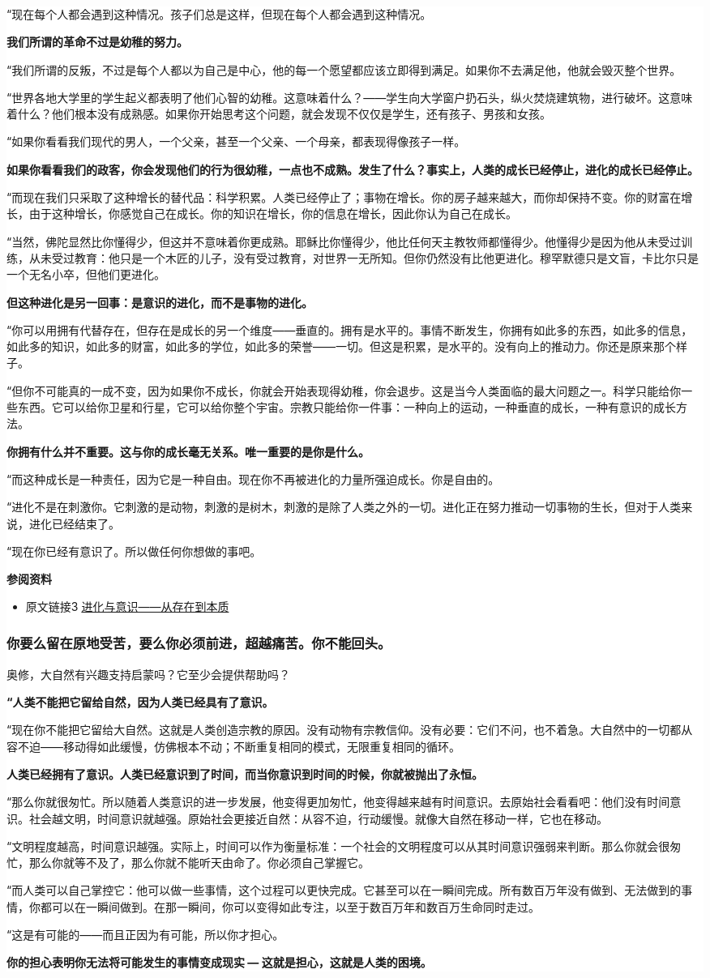 “现在每个人都会遇到这种情况。孩子们总是这样，但现在每个人都会遇到这种情况。

**我们所谓的革命不过是幼稚的努力。**

“我们所谓的反叛，不过是每个人都以为自己是中心，他的每一个愿望都应该立即得到满足。如果你不去满足他，他就会毁灭整个世界。

“世界各地大学里的学生起义都表明了他们心智的幼稚。这意味着什么？——学生向大学窗户扔石头，纵火焚烧建筑物，进行破坏。这意味着什么？他​​们根本没有成熟感。如果你开始思考这个问题，就会发现不仅仅是学生，还有孩子、男孩和女孩。

“如果你看看我们现代的男人，一个父亲，甚至一个父亲、一个母亲，都表现得像孩子一样。

**如果你看看我们的政客，你会发现他们的行为很幼稚，一点也不成熟。发生了什么？事实上，人类的成长已经停止，进化的成长已经停止。**

“而现在我们只采取了这种增长的替代品：科学积累。人类已经停止了；事物在增长。你的房子越来越大，而你却保持不变。你的财富在增长，由于这种增长，你感觉自己在成长。你的知识在增长，你的信息在增长，因此你认为自己在成长。

“当然，佛陀显然比你懂得少，但这并不意味着你更成熟。耶稣比你懂得少，他比任何天主教牧师都懂得少。他懂得少是因为他从未受过训练，从未受过教育：他只是一个木匠的儿子，没有受过教育，对世界一无所知。但你仍然没有比他更进化。穆罕默德只是文盲，卡比尔只是一个无名小卒，但他们更进化。

**但这种进化是另一回事：是意识的进化，而不是事物的进化。**

“你可以用拥有代替存在，但存在是成长的另一个维度——垂直的。拥有是水平的。事情不断发生，你拥有如此多的东西，如此多的信息，如此多的知识，如此多的财富，如此多的学位，如此多的荣誉——一切。但这是积累，是水平的。没有向上的推动力。你还是原来那个样子。

“但你不可能真的一成不变，因为如果你不成长，你就会开始表现得幼稚，你会退步。这是当今人类面临的最大问题之一。科学只能给你一些东西。它可以给你卫星和行星，它可以给你整个宇宙。宗教只能给你一件事：一种向上的运动，一种垂直的成长，一种有意识的成长方法。

**你拥有什么并不重要。这与你的成长毫无关系。唯一重要的是你是什么。**

“而这种成长是一种责任，因为它是一种自由。现在你不再被进化的力量所强迫成长。你是自由的。

“进化不是在刺激你。它刺激的是动物，刺激的是树木，刺激的是除了人类之外的一切。进化正在努力推动一切事物的生长，但对于人类来说，进化已经结束了。

“现在你已经有意识了。所以做任何你想做的事吧。

**参阅资料**

- 原文链接3 [进化与意识——从存在到本质](https://www.oshotimes.com/insights/society/revolution/evolution-and-consciousness-from-existence-to-essence/)

### 你要么留在原地受苦，要么你必须前进，超越痛苦。你不能回头。

奥修，大自然有兴趣支持启蒙吗？它至少会提供帮助吗？

**“人类不能把它留给自然，因为人类已经具有了意识。**

“现在你不能把它留给大自然。这就是人类创造宗教的原因。没有动物有宗教信仰。没有必要：它们不问，也不着急。大自然中的一切都从容不迫——移动得如此缓慢，仿佛根本不动；不断重复相同的模式，无限重复相同的循环。

**人类已经拥有了意识。人类已经意识到了时间，而当你意识到时间的时候，你就被抛出了永恒。**

“那么你就很匆忙。所以随着人类意识的进一步发展，他变得更加匆忙，他变得越来越有时间意识。去原始社会看看吧：他们没有时间意识。社会越文明，时间意识就越强。原始社会更接近自然：从容不迫，行动缓慢。就像大自然在移动一样，它也在移动。

“文明程度越高，时间意识越强。实际上，时间可以作为衡量标准：一个社会的文明程度可以从其时间意识强弱来判断。那么你就会很匆忙，那么你就等不及了，那么你就不能听天由命了。你必须自己掌握它。

“而人类可以自己掌控它：他可以做一些事情，这个过程可以更快完成。它甚至可以在一瞬间完成。所有数百万年没有做到、无法做到的事情，你都可以在一瞬间做到。在那一瞬间，你可以变得如此专注，以至于数百万年和数百万生命同时走过。

“这是有可能的——而且正因为有可能，所以你才担心。

**你的担心表明你无法将可能发生的事情变成现实 — 这就是担心，这就是人类的困境。**
